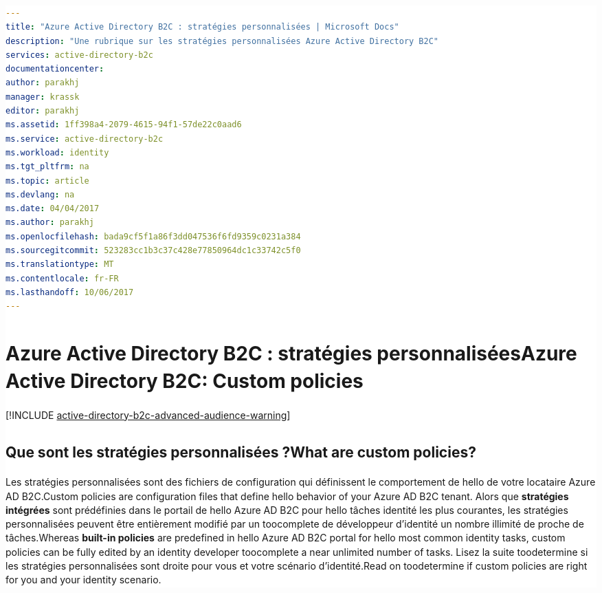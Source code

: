 ```yaml
---
title: "Azure Active Directory B2C : stratégies personnalisées | Microsoft Docs"
description: "Une rubrique sur les stratégies personnalisées Azure Active Directory B2C"
services: active-directory-b2c
documentationcenter: 
author: parakhj
manager: krassk
editor: parakhj
ms.assetid: 1ff398a4-2079-4615-94f1-57de22c0aad6
ms.service: active-directory-b2c
ms.workload: identity
ms.tgt_pltfrm: na
ms.topic: article
ms.devlang: na
ms.date: 04/04/2017
ms.author: parakhj
ms.openlocfilehash: bada9cf5f1a86f3dd047536f6fd9359c0231a384
ms.sourcegitcommit: 523283cc1b3c37c428e77850964dc1c33742c5f0
ms.translationtype: MT
ms.contentlocale: fr-FR
ms.lasthandoff: 10/06/2017
---
```

# <a name="azure-active-directory-b2c-custom-policies"></a><span data-ttu-id="c010a-103">Azure Active Directory B2C : stratégies personnalisées</span><span class="sxs-lookup"><span data-stu-id="c010a-103">Azure Active Directory B2C: Custom policies</span></span>

[!INCLUDE [active-directory-b2c-advanced-audience-warning](../../includes/active-directory-b2c-advanced-audience-warning.md)]

## <a name="what-are-custom-policies"></a><span data-ttu-id="c010a-104">Que sont les stratégies personnalisées ?</span><span class="sxs-lookup"><span data-stu-id="c010a-104">What are custom policies?</span></span>

<span data-ttu-id="c010a-105">Les stratégies personnalisées sont des fichiers de configuration qui définissent le comportement de hello de votre locataire Azure AD B2C.</span><span class="sxs-lookup"><span data-stu-id="c010a-105">Custom policies are configuration files that define hello behavior of your Azure AD B2C tenant.</span></span> <span data-ttu-id="c010a-106">Alors que **stratégies intégrées** sont prédéfinies dans le portail de hello Azure AD B2C pour hello tâches identité les plus courantes, les stratégies personnalisées peuvent être entièrement modifié par un toocomplete de développeur d’identité un nombre illimité de proche de tâches.</span><span class="sxs-lookup"><span data-stu-id="c010a-106">Whereas **built-in policies** are predefined in hello Azure AD B2C portal for hello most common identity tasks, custom policies can be fully edited by an identity developer toocomplete a near unlimited number of tasks.</span></span> <span data-ttu-id="c010a-107">Lisez la suite toodetermine si les stratégies personnalisées sont droite pour vous et votre scénario d’identité.</span><span class="sxs-lookup"><span data-stu-id="c010a-107">Read on toodetermine if custom policies are right for you and your identity scenario.</span></span>
